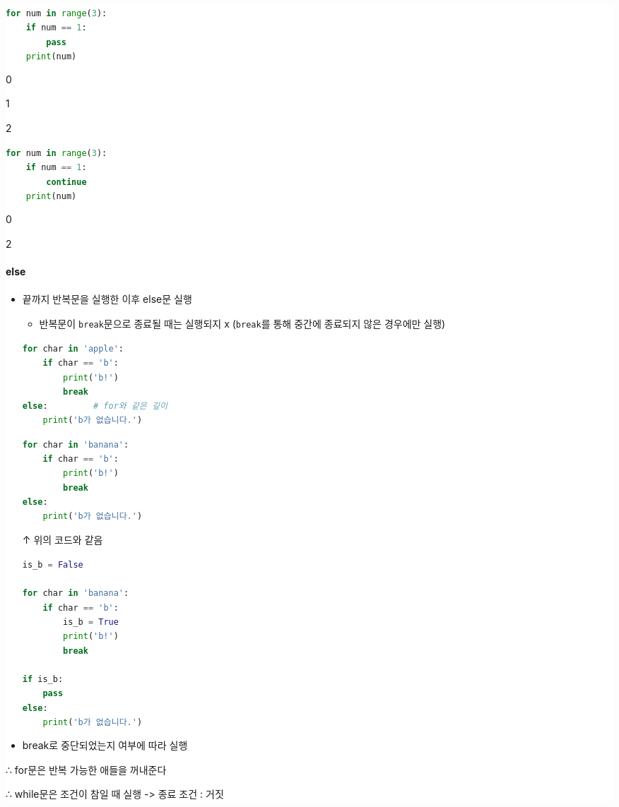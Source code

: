   ```python
  for num in range(3):
      if num == 1:
          pass
      print(num)
  ```

  0

  1

  2

  ```python
  for num in range(3):
      if num == 1:
          continue
      print(num)
  ```

  0

  2




#### else

- 끝까지 반복문을 실행한 이후 else문 실행

  - 반복문이 `break`문으로 종료될 때는 실행되지 x (`break`를 통해 중간에 종료되지 않은 경우에만 실행)

  ```python
  for char in 'apple':
      if char == 'b':
          print('b!')
          break
  else:			# for와 같은 깊이
      print('b가 없습니다.')
  ```

  ```python
  for char in 'banana':
      if char == 'b':
          print('b!')
          break
  else:			
      print('b가 없습니다.')
  ```

  ↑ 위의 코드와 같음

  ```python
  is_b = False
  
  for char in 'banana':
      if char == 'b':
          is_b = True
          print('b!')
          break
          
  if is_b:
      pass
  else:			
      print('b가 없습니다.')
  ```

- break로 중단되었는지 여부에 따라 실행



∴ for문은 반복 가능한 애들을 꺼내준다

∴ while문은 조건이 참일 때 실행 -> 종료 조건 : 거짓
